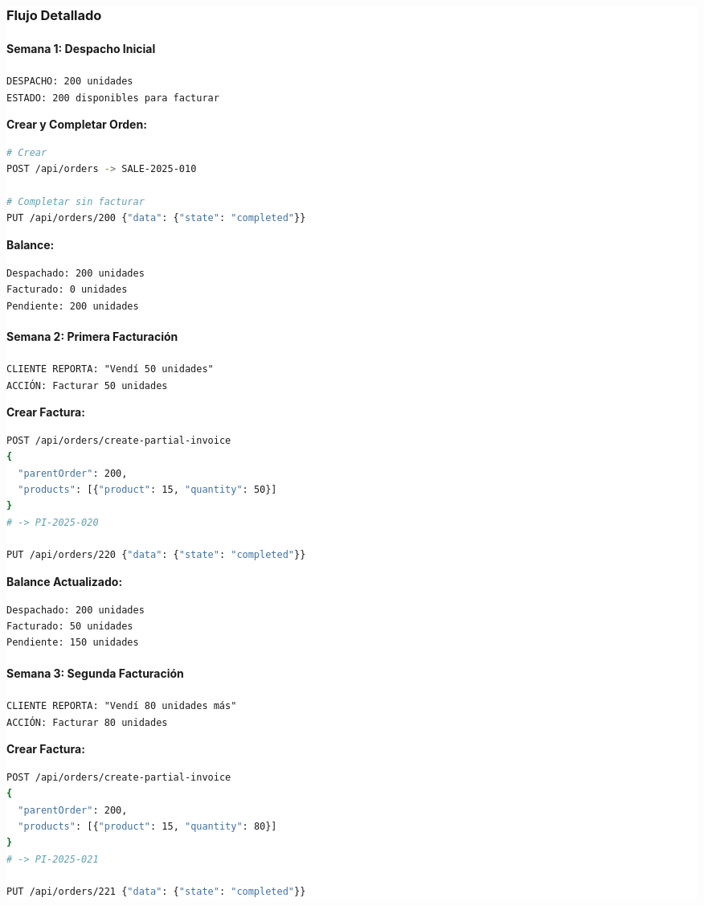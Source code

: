 ### Flujo Detallado

#### Semana 1: Despacho Inicial
```
DESPACHO: 200 unidades
ESTADO: 200 disponibles para facturar
```

**Crear y Completar Orden:**
```bash
# Crear
POST /api/orders -> SALE-2025-010

# Completar sin facturar
PUT /api/orders/200 {"data": {"state": "completed"}}
```

**Balance:**
```
Despachado: 200 unidades
Facturado: 0 unidades
Pendiente: 200 unidades
```

#### Semana 2: Primera Facturación
```
CLIENTE REPORTA: "Vendí 50 unidades"
ACCIÓN: Facturar 50 unidades
```

**Crear Factura:**
```bash
POST /api/orders/create-partial-invoice
{
  "parentOrder": 200,
  "products": [{"product": 15, "quantity": 50}]
}
# -> PI-2025-020

PUT /api/orders/220 {"data": {"state": "completed"}}
```

**Balance Actualizado:**
```
Despachado: 200 unidades
Facturado: 50 unidades
Pendiente: 150 unidades
```

#### Semana 3: Segunda Facturación
```
CLIENTE REPORTA: "Vendí 80 unidades más"
ACCIÓN: Facturar 80 unidades
```

**Crear Factura:**
```bash
POST /api/orders/create-partial-invoice
{
  "parentOrder": 200,
  "products": [{"product": 15, "quantity": 80}]
}
# -> PI-2025-021

PUT /api/orders/221 {"data": {"state": "completed"}}
```
